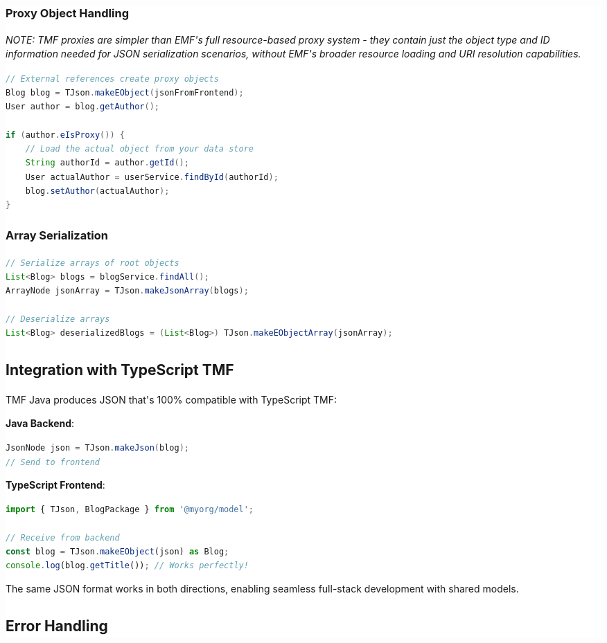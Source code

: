 ```java
```

### Proxy Object Handling

*NOTE: TMF proxies are simpler than EMF's full resource-based proxy system - they contain just the object type and ID information needed for JSON serialization scenarios, without EMF's broader resource loading and URI resolution capabilities.*

```java
// External references create proxy objects
Blog blog = TJson.makeEObject(jsonFromFrontend);
User author = blog.getAuthor();

if (author.eIsProxy()) {
    // Load the actual object from your data store
    String authorId = author.getId();
    User actualAuthor = userService.findById(authorId);
    blog.setAuthor(actualAuthor);
}
```

### Array Serialization

```java
// Serialize arrays of root objects
List<Blog> blogs = blogService.findAll();
ArrayNode jsonArray = TJson.makeJsonArray(blogs);

// Deserialize arrays
List<Blog> deserializedBlogs = (List<Blog>) TJson.makeEObjectArray(jsonArray);
```

## Integration with TypeScript TMF

TMF Java produces JSON that's 100% compatible with TypeScript TMF:

**Java Backend**:
```java
JsonNode json = TJson.makeJson(blog);
// Send to frontend
```

**TypeScript Frontend**:
```typescript
import { TJson, BlogPackage } from '@myorg/model';

// Receive from backend
const blog = TJson.makeEObject(json) as Blog;
console.log(blog.getTitle()); // Works perfectly!
```

The same JSON format works in both directions, enabling seamless full-stack development with shared models.

## Error Handling
